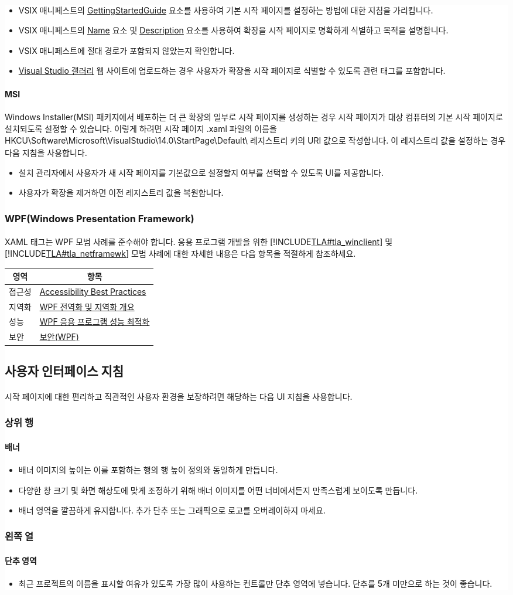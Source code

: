 -   VSIX 매니페스트의 [GettingStartedGuide](http://msdn.microsoft.com/ko-kr/261bb1fd-abae-4ed6-80a8-90d5fc3bb8c6) 요소를 사용하여 기본 시작 페이지를 설정하는 방법에 대한 지침을 가리킵니다.  
  
-   VSIX 매니페스트의 [Name](http://msdn.microsoft.com/ko-kr/d99d38d1-060b-401a-9b9f-ede2c6213a11) 요소 및 [Description](http://msdn.microsoft.com/ko-kr/24ddc57e-e991-4a43-b0c9-0e76da293e99) 요소를 사용하여 확장을 시작 페이지로 명확하게 식별하고 목적을 설명합니다.  
  
-   VSIX 매니페스트에 절대 경로가 포함되지 않았는지 확인합니다.  
  
-   [Visual Studio 갤러리](http://go.microsoft.com/fwlink/?LinkID=123847) 웹 사이트에 업로드하는 경우 사용자가 확장을 시작 페이지로 식별할 수 있도록 관련 태그를 포함합니다.  
  
#### MSI  
 Windows Installer\(MSI\) 패키지에서 배포하는 더 큰 확장의 일부로 시작 페이지를 생성하는 경우 시작 페이지가 대상 컴퓨터의 기본 시작 페이지로 설치되도록 설정할 수 있습니다. 이렇게 하려면 시작 페이지 .xaml 파일의 이름을 HKCU\\Software\\Microsoft\\VisualStudio\\14.0\\StartPage\\Default\\ 레지스트리 키의 URI 값으로 작성합니다. 이 레지스트리 값을 설정하는 경우 다음 지침을 사용합니다.  
  
-   설치 관리자에서 사용자가 새 시작 페이지를 기본값으로 설정할지 여부를 선택할 수 있도록 UI를 제공합니다.  
  
-   사용자가 확장을 제거하면 이전 레지스트리 값을 복원합니다.  
  
### WPF\(Windows Presentation Framework\)  
 XAML 태그는 WPF 모범 사례를 준수해야 합니다. 응용 프로그램 개발을 위한 [!INCLUDE[TLA#tla_winclient](../misc/includes/tlasharptla_winclient_md.md)] 및 [!INCLUDE[TLA#tla_netframewk](../misc/includes/tlasharptla_netframewk_md.md)] 모범 사례에 대한 자세한 내용은 다음 항목을 적절하게 참조하세요.  
  
|영역|항목|  
|--------|--------|  
|접근성|[Accessibility Best Practices](../Topic/Accessibility%20Best%20Practices.md)|  
|지역화|[WPF 전역화 및 지역화 개요](../Topic/WPF%20Globalization%20and%20Localization%20Overview.md)|  
|성능|[WPF 응용 프로그램 성능 최적화](../Topic/Optimizing%20WPF%20Application%20Performance.md)|  
|보안|[보안\(WPF\)](../Topic/Security%20\(WPF\).md)|  
  
## 사용자 인터페이스 지침  
 시작 페이지에 대한 편리하고 직관적인 사용자 환경을 보장하려면 해당하는 다음 UI 지침을 사용합니다.  
  
### 상위 행  
  
#### 배너  
  
-   배너 이미지의 높이는 이를 포함하는 행의 행 높이 정의와 동일하게 만듭니다.  
  
-   다양한 창 크기 및 화면 해상도에 맞게 조정하기 위해 배너 이미지를 어떤 너비에서든지 만족스럽게 보이도록 만듭니다.  
  
-   배너 영역을 깔끔하게 유지합니다. 추가 단추 또는 그래픽으로 로고를 오버레이하지 마세요.  
  
### 왼쪽 열  
  
#### 단추 영역  
  
-   최근 프로젝트의 이름을 표시할 여유가 있도록 가장 많이 사용하는 컨트롤만 단추 영역에 넣습니다. 단추를 5개 미만으로 하는 것이 좋습니다.  
  